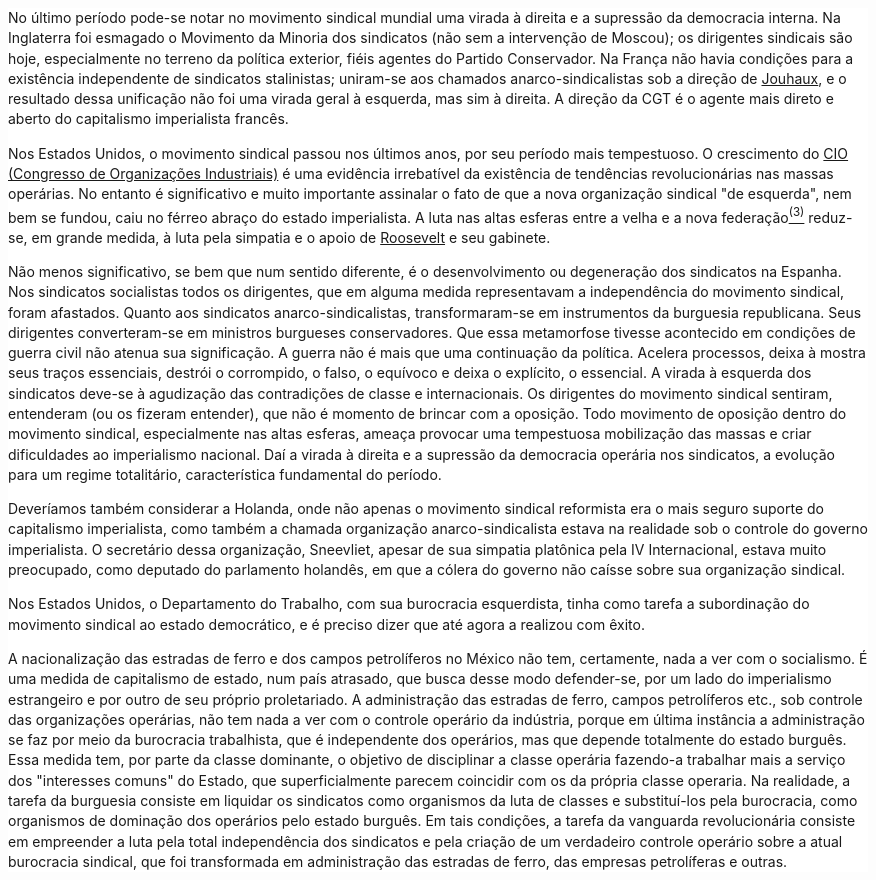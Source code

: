 No último período pode-se notar no movimento sindical mundial uma virada à direita e a supressão da democracia interna. Na Inglaterra foi esmagado o Movimento da Minoria dos sindicatos (não sem a intervenção de Moscou); os dirigentes sindicais são hoje, especialmente no terreno da política exterior, fiéis agentes do Partido Conservador. Na França não havia condições para a existência independente de sindicatos stalinistas; uniram-se aos chamados anarco-sindicalistas sob a direção de [Jouhaux](https://www.marxists.org/portugues/dicionario/verbetes/j/jouhaux_leao.htm), e o resultado dessa unificação não foi uma virada geral à esquerda, mas sim à direita. A direção da CGT é o agente mais direto e aberto do capitalismo imperialista francês.

Nos Estados Unidos, o movimento sindical passou nos últimos anos, por seu período mais tempestuoso. O crescimento do [CIO (Congresso de Organizações Industriais)](https://www.marxists.org/portugues/dicionario/verbetes/c/cio_cong_ind_org.htm) é uma evidência irrebatível da existência de tendências revolucionárias nas massas operárias. No entanto é significativo e muito importante assinalar o fato de que a nova organização sindical "de esquerda", nem bem se fundou, caiu no férreo abraço do estado imperialista. A luta nas altas esferas entre a velha e a nova federação[<sup>(3)</sup>](https://www.marxists.org/portugues/trotsky/1940/mes/sindicato.htm#tr3) reduz-se, em grande medida, à luta pela simpatia e o apoio de [Roosevelt](https://www.marxists.org/portugues/dicionario/verbetes/r/roosevelt_franklin.htm) e seu gabinete.

Não menos significativo, se bem que num sentido diferente, é o desenvolvimento ou degeneração dos sindicatos na Espanha. Nos sindicatos socialistas todos os dirigentes, que em alguma medida representavam a independência do movimento sindical, foram afastados. Quanto aos sindicatos anarco-sindicalistas, transformaram-se em instrumentos da burguesia republicana. Seus dirigentes converteram-se em ministros burgueses conservadores. Que essa metamorfose tivesse acontecido em condições de guerra civil não atenua sua significação. A guerra não é mais que uma continuação da política. Acelera processos, deixa à mostra seus traços essenciais, destrói o corrompido, o falso, o equívoco e deixa o explícito, o essencial. A virada à esquerda dos sindicatos deve-se à agudização das contradições de classe e internacionais. Os dirigentes do movimento sindical sentiram, entenderam (ou os fizeram entender), que não é momento de brincar com a oposição. Todo movimento de oposição dentro do movimento sindical, especialmente nas altas esferas, ameaça provocar uma tempestuosa mobilização das massas e criar dificuldades ao imperialismo nacional. Daí a virada à direita e a supressão da democracia operária nos sindicatos, a evolução para um regime totalitário, característica fundamental do período.

Deveríamos também considerar a Holanda, onde não apenas o movimento sindical reformista era o mais seguro suporte do capitalismo imperialista, como também a chamada organização anarco-sindicalista estava na realidade sob o controle do governo imperialista. O secretário dessa organização, Sneevliet, apesar de sua simpatia platônica pela IV Internacional, estava muito preocupado, como deputado do parlamento holandês, em que a cólera do governo não caísse sobre sua organização sindical.

Nos Estados Unidos, o Departamento do Trabalho, com sua burocracia esquerdista, tinha como tarefa a subordinação do movimento sindical ao estado democrático, e é preciso dizer que até agora a realizou com êxito.

A nacionalização das estradas de ferro e dos campos petrolíferos no México não tem, certamente, nada a ver com o socialismo. É uma medida de capitalismo de estado, num país atrasado, que busca desse modo defender-se, por um lado do imperialismo estrangeiro e por outro de seu próprio proletariado. A administração das estradas de ferro, campos petrolíferos etc., sob controle das organizações operárias, não tem nada a ver com o controle operário da indústria, porque em última instância a administração se faz por meio da burocracia trabalhista, que é independente dos operários, mas que depende totalmente do estado burguês. Essa medida tem, por parte da classe dominante, o objetivo de disciplinar a classe operária fazendo-a trabalhar mais a serviço dos "interesses comuns" do Estado, que superficialmente parecem coincidir com os da própria classe operaria. Na realidade, a tarefa da burguesia consiste em liquidar os sindicatos como organismos da luta de classes e substituí-los pela burocracia, como organismos de dominação dos operários pelo estado burguês. Em tais condições, a tarefa da vanguarda revolucionária consiste em empreender a luta pela total independência dos sindicatos e pela criação de um verdadeiro controle operário sobre a atual burocracia sindical, que foi transformada em administração das estradas de ferro, das empresas petrolíferas e outras.
